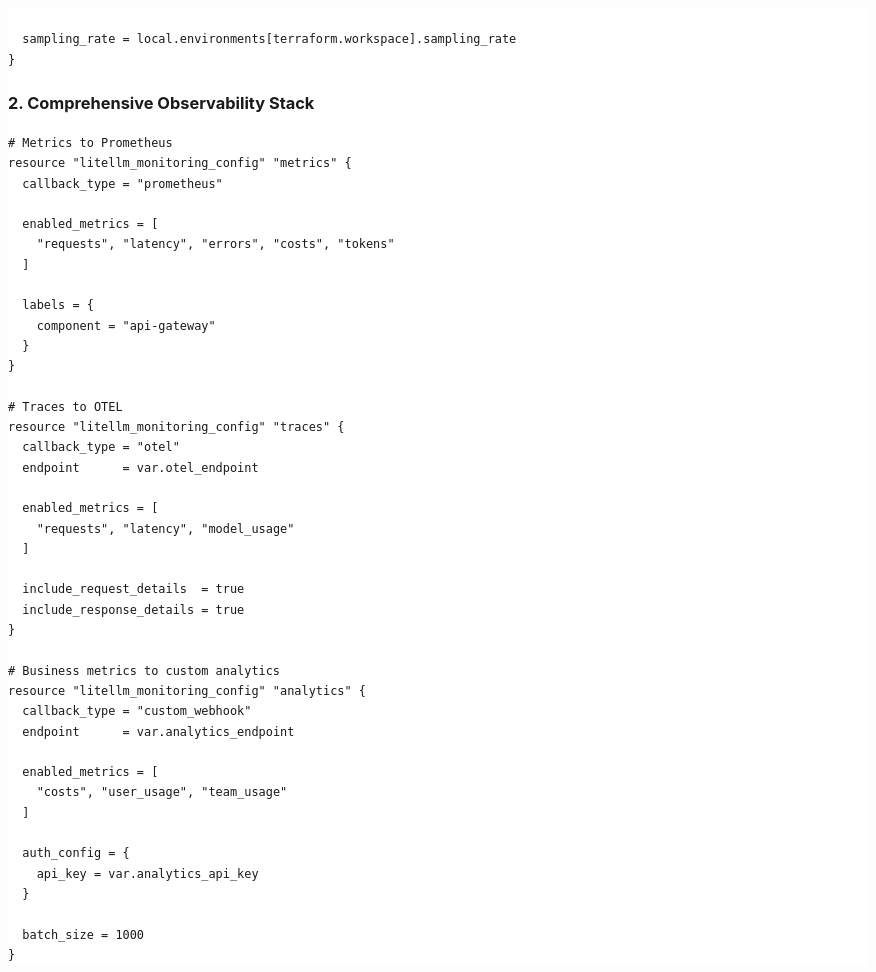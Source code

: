 ```hcl
  
  sampling_rate = local.environments[terraform.workspace].sampling_rate
}
```

### 2. Comprehensive Observability Stack

```hcl
# Metrics to Prometheus
resource "litellm_monitoring_config" "metrics" {
  callback_type = "prometheus"
  
  enabled_metrics = [
    "requests", "latency", "errors", "costs", "tokens"
  ]
  
  labels = {
    component = "api-gateway"
  }
}

# Traces to OTEL
resource "litellm_monitoring_config" "traces" {
  callback_type = "otel"
  endpoint      = var.otel_endpoint
  
  enabled_metrics = [
    "requests", "latency", "model_usage"
  ]
  
  include_request_details  = true
  include_response_details = true
}

# Business metrics to custom analytics
resource "litellm_monitoring_config" "analytics" {
  callback_type = "custom_webhook"
  endpoint      = var.analytics_endpoint
  
  enabled_metrics = [
    "costs", "user_usage", "team_usage"
  ]
  
  auth_config = {
    api_key = var.analytics_api_key
  }
  
  batch_size = 1000
}
```
